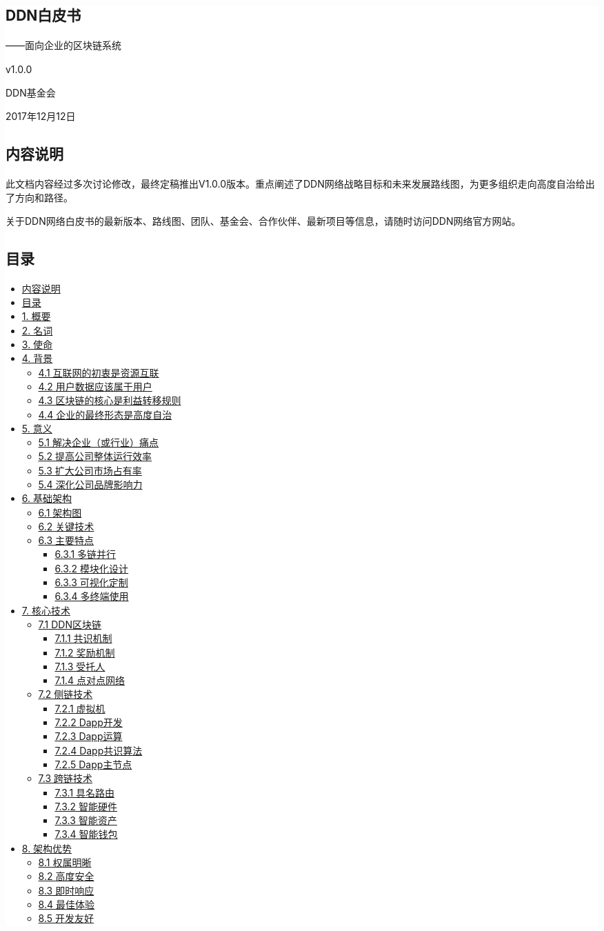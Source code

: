 DDN白皮书
-------
——面向企业的区块链系统

v1.0.0

DDN基金会

2017年12月12日


## 内容说明

此文档内容经过多次讨论修改，最终定稿推出V1.0.0版本。重点阐述了DDN网络战略目标和未来发展路线图，为更多组织走向高度自治给出了方向和路径。

关于DDN网络白皮书的最新版本、路线图、团队、基金会、合作伙伴、最新项目等信息，请随时访问DDN网络官方网站。

## 目录

- [内容说明](#内容说明)
- [目录](#目录)
- [1. 概要](#1-概要)
- [2. 名词](#2-名词)
- [3. 使命](#3-使命)
- [4. 背景](#4-背景)
    - [4.1 互联网的初衷是资源互联](#41-互联网的初衷是资源互联)
    - [4.2 用户数据应该属于用户](#42-用户数据应该属于用户)
    - [4.3 区块链的核心是利益转移规则](#43-区块链的核心是利益转移规则)
    - [4.4 企业的最终形态是高度自治](#44-企业的最终形态是高度自治)
- [5. 意义](#5-意义)
    - [5.1 解决企业（或行业）痛点](#51-解决企业或行业痛点)
    - [5.2 提高公司整体运行效率](#52-提高公司整体运行效率)
    - [5.3 扩大公司市场占有率](#53-扩大公司市场占有率)
    - [5.4 深化公司品牌影响力](#54-深化公司品牌影响力)
- [6. 基础架构](#6-基础架构)
    - [6.1 架构图](#61-架构图)
    - [6.2 关键技术](#62-关键技术)
    - [6.3 主要特点](#63-主要特点)
        - [6.3.1 多链并行](#631-多链并行)
        - [6.3.2 模块化设计](#632-模块化设计)
        - [6.3.3 可视化定制](#633-可视化定制)
        - [6.3.4 多终端使用](#634-多终端使用)
- [7. 核心技术](#7-核心技术)
    - [7.1 DDN区块链](#71-ddn区块链)
        - [7.1.1 共识机制](#711-共识机制)
        - [7.1.2 奖励机制](#712-奖励机制)
        - [7.1.3 受托人](#713-受托人)
        - [7.1.4 点对点网络](#714-点对点网络)
    - [7.2 侧链技术](#72-侧链技术)
        - [7.2.1 虚拟机](#721-虚拟机)
        - [7.2.2 Dapp开发](#722-dapp开发)
        - [7.2.3 Dapp运算](#723-dapp运算)
        - [7.2.4 Dapp共识算法](#724-dapp共识算法)
        - [7.2.5 Dapp主节点](#725-dapp主节点)
    - [7.3 跨链技术](#73-跨链技术)
        - [7.3.1 具名路由](#731-具名路由)
        - [7.3.2 智能硬件](#732-智能硬件)
        - [7.3.3 智能资产](#733-智能资产)
        - [7.3.4 智能钱包](#734-智能钱包)
- [8. 架构优势](#8-架构优势)
    - [8.1 权属明晰](#81-权属明晰)
    - [8.2 高度安全](#82-高度安全)
    - [8.3 即时响应](#83-即时响应)
    - [8.4 最佳体验](#84-最佳体验)
    - [8.5 开发友好](#85-开发友好)